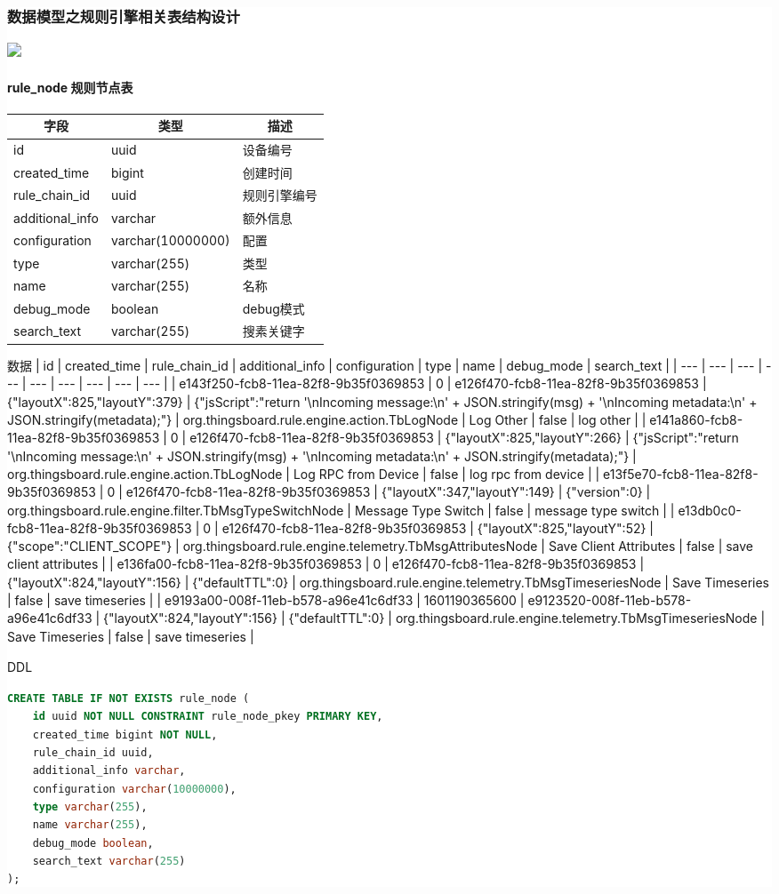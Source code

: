 ### 数据模型之规则引擎相关表结构设计

![](https://upload-images.jianshu.io/upload_images/1662509-6ae6bf440b899ef6.png?imageMogr2/auto-orient/strip%7CimageView2/2/w/1240)

#### rule_node 规则节点表

| 字段 | 类型 | 描述 |
| --- | --- | --- |
| id | uuid | 设备编号 |
| created_time | bigint | 创建时间 |
| rule_chain_id | uuid | 规则引擎编号 |
| additional_info | varchar | 额外信息 |
| configuration | varchar(10000000) | 配置 |
| type | varchar(255) | 类型 |
| name | varchar(255) | 名称 |
| debug_mode | boolean | debug模式 |
| search_text | varchar(255) | 搜素关键字 |

数据
| id | created_time | rule_chain_id | additional_info | configuration | type | name | debug_mode | search_text |
| --- | --- | --- | --- | --- | --- | --- | --- | --- |
| e143f250-fcb8-11ea-82f8-9b35f0369853 | 0 | e126f470-fcb8-11ea-82f8-9b35f0369853 | {"layoutX":825,"layoutY":379} | {"jsScript":"return '\nIncoming message:\n' + JSON.stringify(msg) + '\nIncoming metadata:\n' + JSON.stringify(metadata);"} | org.thingsboard.rule.engine.action.TbLogNode | Log Other | false | log other |
| e141a860-fcb8-11ea-82f8-9b35f0369853 | 0 | e126f470-fcb8-11ea-82f8-9b35f0369853 | {"layoutX":825,"layoutY":266} | {"jsScript":"return '\nIncoming message:\n' + JSON.stringify(msg) + '\nIncoming metadata:\n' + JSON.stringify(metadata);"} | org.thingsboard.rule.engine.action.TbLogNode | Log RPC from Device | false | log rpc from device |
| e13f5e70-fcb8-11ea-82f8-9b35f0369853 | 0 | e126f470-fcb8-11ea-82f8-9b35f0369853 | {"layoutX":347,"layoutY":149} | {"version":0} | org.thingsboard.rule.engine.filter.TbMsgTypeSwitchNode | Message Type Switch | false | message type switch |
| e13db0c0-fcb8-11ea-82f8-9b35f0369853 | 0 | e126f470-fcb8-11ea-82f8-9b35f0369853 | {"layoutX":825,"layoutY":52} | {"scope":"CLIENT_SCOPE"} | org.thingsboard.rule.engine.telemetry.TbMsgAttributesNode | Save Client Attributes | false | save client attributes |
| e136fa00-fcb8-11ea-82f8-9b35f0369853 | 0 | e126f470-fcb8-11ea-82f8-9b35f0369853 | {"layoutX":824,"layoutY":156} | {"defaultTTL":0} | org.thingsboard.rule.engine.telemetry.TbMsgTimeseriesNode | Save Timeseries | false | save timeseries |
| e9193a00-008f-11eb-b578-a96e41c6df33 | 1601190365600 | e9123520-008f-11eb-b578-a96e41c6df33 | {"layoutX":824,"layoutY":156} | {"defaultTTL":0} | org.thingsboard.rule.engine.telemetry.TbMsgTimeseriesNode | Save Timeseries | false | save timeseries |

DDL

```sql
CREATE TABLE IF NOT EXISTS rule_node (
    id uuid NOT NULL CONSTRAINT rule_node_pkey PRIMARY KEY,
    created_time bigint NOT NULL,
    rule_chain_id uuid,
    additional_info varchar,
    configuration varchar(10000000),
    type varchar(255),
    name varchar(255),
    debug_mode boolean,
    search_text varchar(255)
);
```
